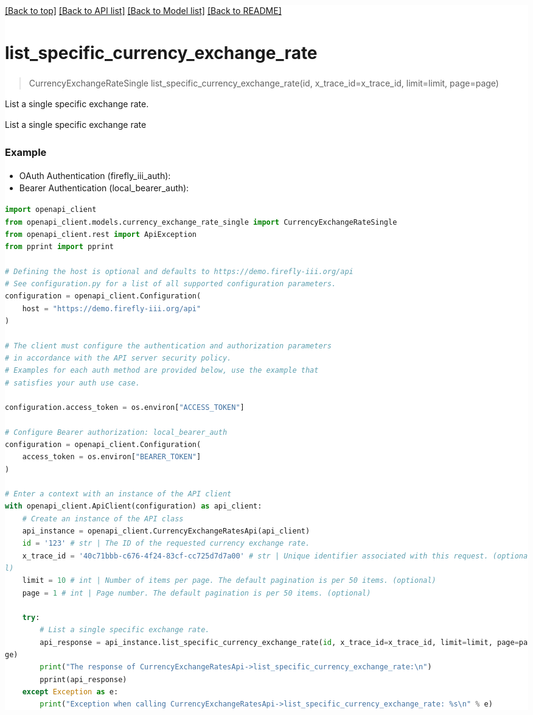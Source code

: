 [[Back to top]](#) [[Back to API list]](../README.md#documentation-for-api-endpoints) [[Back to Model list]](../README.md#documentation-for-models) [[Back to README]](../README.md)

# **list_specific_currency_exchange_rate**
> CurrencyExchangeRateSingle list_specific_currency_exchange_rate(id, x_trace_id=x_trace_id, limit=limit, page=page)

List a single specific exchange rate.

List a single specific exchange rate

### Example

* OAuth Authentication (firefly_iii_auth):
* Bearer Authentication (local_bearer_auth):

```python
import openapi_client
from openapi_client.models.currency_exchange_rate_single import CurrencyExchangeRateSingle
from openapi_client.rest import ApiException
from pprint import pprint

# Defining the host is optional and defaults to https://demo.firefly-iii.org/api
# See configuration.py for a list of all supported configuration parameters.
configuration = openapi_client.Configuration(
    host = "https://demo.firefly-iii.org/api"
)

# The client must configure the authentication and authorization parameters
# in accordance with the API server security policy.
# Examples for each auth method are provided below, use the example that
# satisfies your auth use case.

configuration.access_token = os.environ["ACCESS_TOKEN"]

# Configure Bearer authorization: local_bearer_auth
configuration = openapi_client.Configuration(
    access_token = os.environ["BEARER_TOKEN"]
)

# Enter a context with an instance of the API client
with openapi_client.ApiClient(configuration) as api_client:
    # Create an instance of the API class
    api_instance = openapi_client.CurrencyExchangeRatesApi(api_client)
    id = '123' # str | The ID of the requested currency exchange rate.
    x_trace_id = '40c71bbb-c676-4f24-83cf-cc725d7d7a00' # str | Unique identifier associated with this request. (optional)
    limit = 10 # int | Number of items per page. The default pagination is per 50 items. (optional)
    page = 1 # int | Page number. The default pagination is per 50 items. (optional)

    try:
        # List a single specific exchange rate.
        api_response = api_instance.list_specific_currency_exchange_rate(id, x_trace_id=x_trace_id, limit=limit, page=page)
        print("The response of CurrencyExchangeRatesApi->list_specific_currency_exchange_rate:\n")
        pprint(api_response)
    except Exception as e:
        print("Exception when calling CurrencyExchangeRatesApi->list_specific_currency_exchange_rate: %s\n" % e)
```
